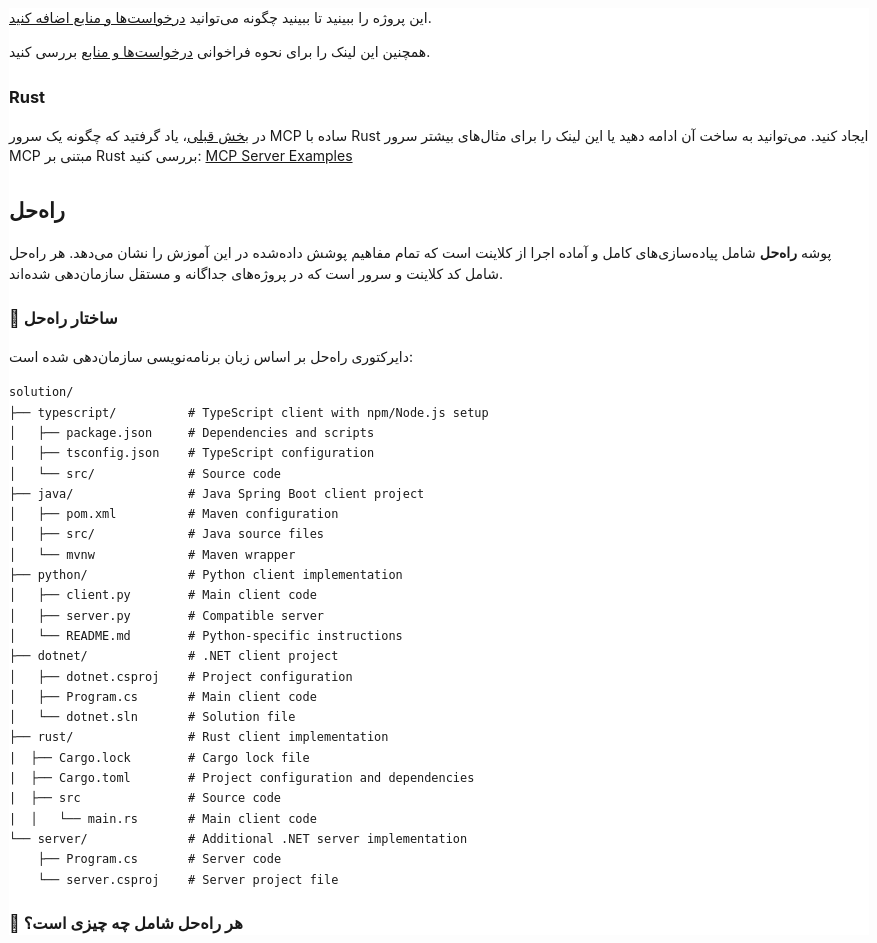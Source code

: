 این پروژه را ببینید تا ببینید چگونه می‌توانید [درخواست‌ها و منابع اضافه کنید](https://github.com/modelcontextprotocol/csharp-sdk/blob/main/samples/EverythingServer/Program.cs).

همچنین این لینک را برای نحوه فراخوانی [درخواست‌ها و منابع](https://github.com/modelcontextprotocol/csharp-sdk/blob/main/src/ModelContextProtocol/Client/) بررسی کنید.

### Rust

در [بخش قبلی](../../../../03-GettingStarted/01-first-server)، یاد گرفتید که چگونه یک سرور MCP ساده با Rust ایجاد کنید. می‌توانید به ساخت آن ادامه دهید یا این لینک را برای مثال‌های بیشتر سرور MCP مبتنی بر Rust بررسی کنید: [MCP Server Examples](https://github.com/modelcontextprotocol/rust-sdk/tree/main/examples/servers)

## راه‌حل

پوشه **راه‌حل** شامل پیاده‌سازی‌های کامل و آماده اجرا از کلاینت است که تمام مفاهیم پوشش داده‌شده در این آموزش را نشان می‌دهد. هر راه‌حل شامل کد کلاینت و سرور است که در پروژه‌های جداگانه و مستقل سازمان‌دهی شده‌اند.

### 📁 ساختار راه‌حل

دایرکتوری راه‌حل بر اساس زبان برنامه‌نویسی سازمان‌دهی شده است:

```text
solution/
├── typescript/          # TypeScript client with npm/Node.js setup
│   ├── package.json     # Dependencies and scripts
│   ├── tsconfig.json    # TypeScript configuration
│   └── src/             # Source code
├── java/                # Java Spring Boot client project
│   ├── pom.xml          # Maven configuration
│   ├── src/             # Java source files
│   └── mvnw             # Maven wrapper
├── python/              # Python client implementation
│   ├── client.py        # Main client code
│   ├── server.py        # Compatible server
│   └── README.md        # Python-specific instructions
├── dotnet/              # .NET client project
│   ├── dotnet.csproj    # Project configuration
│   ├── Program.cs       # Main client code
│   └── dotnet.sln       # Solution file
├── rust/                # Rust client implementation
|  ├── Cargo.lock        # Cargo lock file
|  ├── Cargo.toml        # Project configuration and dependencies
|  ├── src               # Source code
|  │   └── main.rs       # Main client code
└── server/              # Additional .NET server implementation
    ├── Program.cs       # Server code
    └── server.csproj    # Server project file
```

### 🚀 هر راه‌حل شامل چه چیزی است؟
